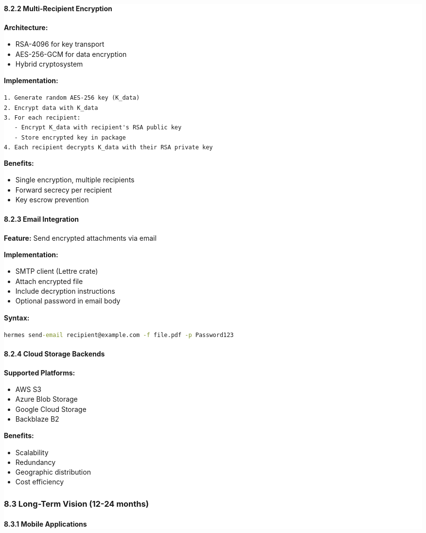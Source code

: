 #### 8.2.2 Multi-Recipient Encryption

**Architecture:**
- RSA-4096 for key transport
- AES-256-GCM for data encryption
- Hybrid cryptosystem

**Implementation:**
```
1. Generate random AES-256 key (K_data)
2. Encrypt data with K_data
3. For each recipient:
   - Encrypt K_data with recipient's RSA public key
   - Store encrypted key in package
4. Each recipient decrypts K_data with their RSA private key
```

**Benefits:**
- Single encryption, multiple recipients
- Forward secrecy per recipient
- Key escrow prevention

#### 8.2.3 Email Integration

**Feature:** Send encrypted attachments via email

**Implementation:**
- SMTP client (Lettre crate)
- Attach encrypted file
- Include decryption instructions
- Optional password in email body

**Syntax:**
```cmd
hermes send-email recipient@example.com -f file.pdf -p Password123
```

#### 8.2.4 Cloud Storage Backends

**Supported Platforms:**
- AWS S3
- Azure Blob Storage
- Google Cloud Storage
- Backblaze B2

**Benefits:**
- Scalability
- Redundancy
- Geographic distribution
- Cost efficiency

### 8.3 Long-Term Vision (12-24 months)

#### 8.3.1 Mobile Applications
